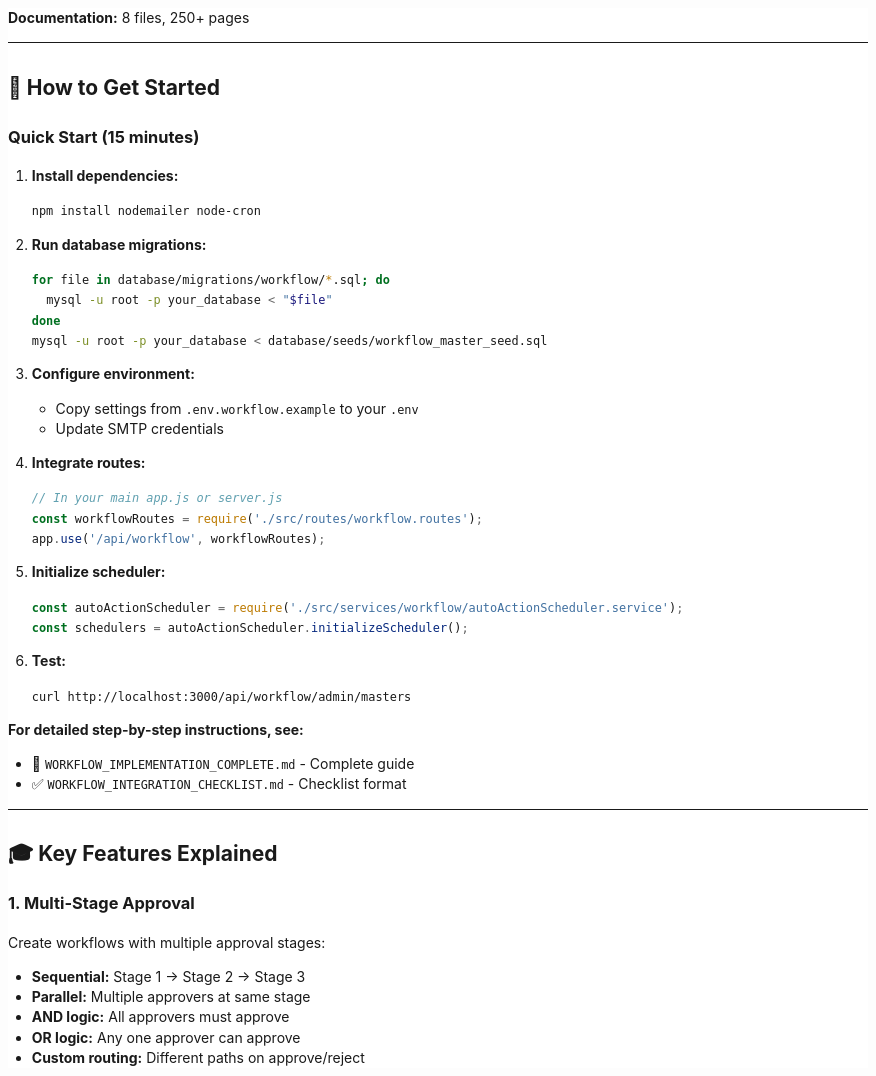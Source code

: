 **Documentation:** 8 files, 250+ pages

---

## 🚀 How to Get Started

### Quick Start (15 minutes)

1. **Install dependencies:**
   ```bash
   npm install nodemailer node-cron
   ```

2. **Run database migrations:**
   ```bash
   for file in database/migrations/workflow/*.sql; do
     mysql -u root -p your_database < "$file"
   done
   mysql -u root -p your_database < database/seeds/workflow_master_seed.sql
   ```

3. **Configure environment:**
   - Copy settings from `.env.workflow.example` to your `.env`
   - Update SMTP credentials

4. **Integrate routes:**
   ```javascript
   // In your main app.js or server.js
   const workflowRoutes = require('./src/routes/workflow.routes');
   app.use('/api/workflow', workflowRoutes);
   ```

5. **Initialize scheduler:**
   ```javascript
   const autoActionScheduler = require('./src/services/workflow/autoActionScheduler.service');
   const schedulers = autoActionScheduler.initializeScheduler();
   ```

6. **Test:**
   ```bash
   curl http://localhost:3000/api/workflow/admin/masters
   ```

**For detailed step-by-step instructions, see:**
- 📖 `WORKFLOW_IMPLEMENTATION_COMPLETE.md` - Complete guide
- ✅ `WORKFLOW_INTEGRATION_CHECKLIST.md` - Checklist format

---

## 🎓 Key Features Explained

### 1. Multi-Stage Approval
Create workflows with multiple approval stages:
- **Sequential:** Stage 1 → Stage 2 → Stage 3
- **Parallel:** Multiple approvers at same stage
- **AND logic:** All approvers must approve
- **OR logic:** Any one approver can approve
- **Custom routing:** Different paths on approve/reject
